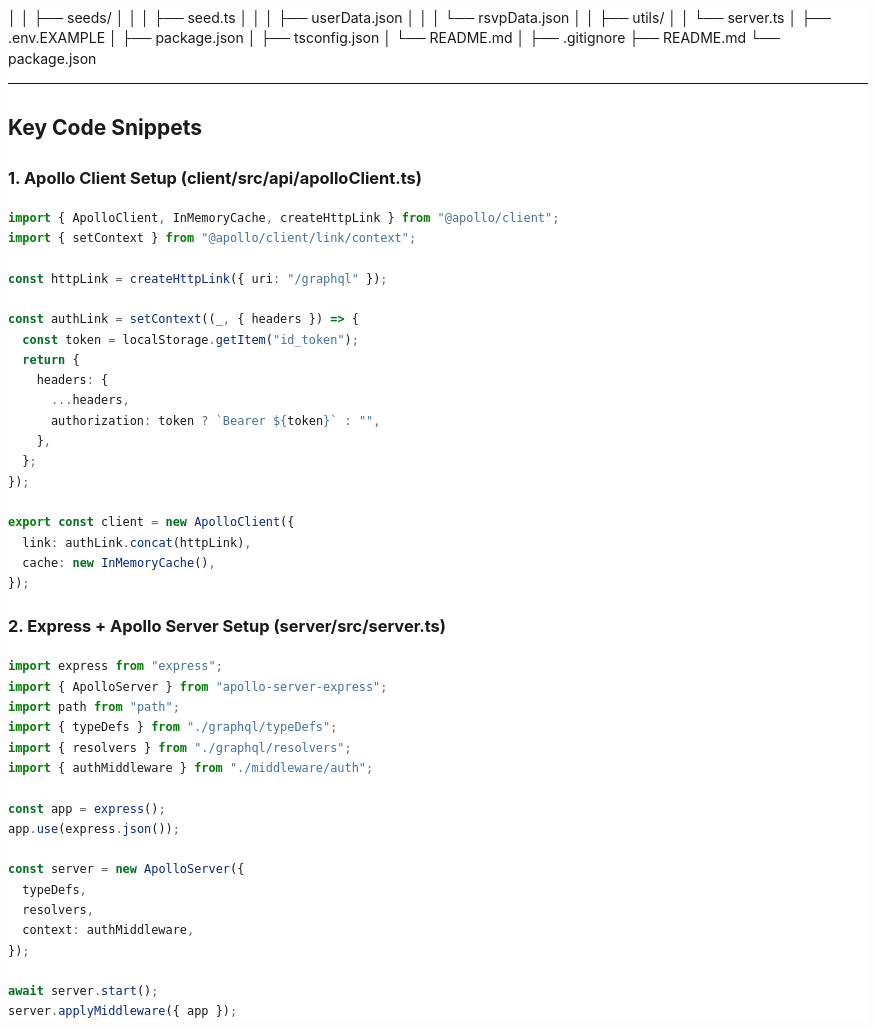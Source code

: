 │ │ ├── seeds/
│ │ │ ├── seed.ts
│ │ │ ├── userData.json
│ │ │ └── rsvpData.json
│ │ ├── utils/
│ │ └── server.ts
│ ├── .env.EXAMPLE
│ ├── package.json
│ ├── tsconfig.json
│ └── README.md
│
├── .gitignore
├── README.md
└── package.json

---

## Key Code Snippets

### 1. Apollo Client Setup (client/src/api/apolloClient.ts)

```ts
import { ApolloClient, InMemoryCache, createHttpLink } from "@apollo/client";
import { setContext } from "@apollo/client/link/context";

const httpLink = createHttpLink({ uri: "/graphql" });

const authLink = setContext((_, { headers }) => {
  const token = localStorage.getItem("id_token");
  return {
    headers: {
      ...headers,
      authorization: token ? `Bearer ${token}` : "",
    },
  };
});

export const client = new ApolloClient({
  link: authLink.concat(httpLink),
  cache: new InMemoryCache(),
});
```

### 2. Express + Apollo Server Setup (server/src/server.ts)

```ts
import express from "express";
import { ApolloServer } from "apollo-server-express";
import path from "path";
import { typeDefs } from "./graphql/typeDefs";
import { resolvers } from "./graphql/resolvers";
import { authMiddleware } from "./middleware/auth";

const app = express();
app.use(express.json());

const server = new ApolloServer({
  typeDefs,
  resolvers,
  context: authMiddleware,
});

await server.start();
server.applyMiddleware({ app });
```